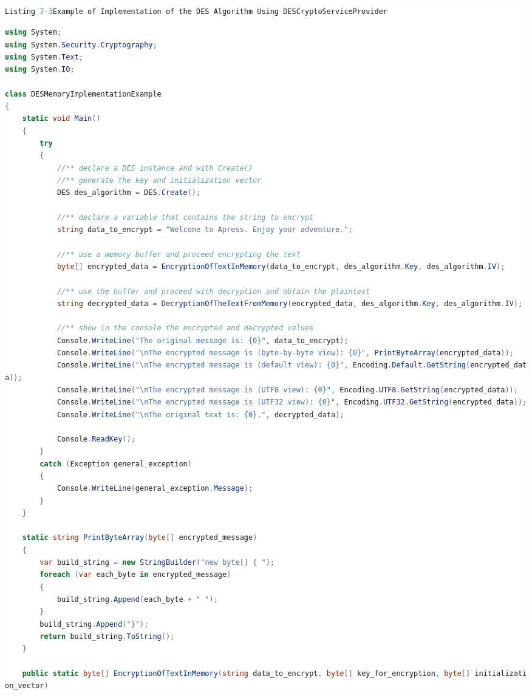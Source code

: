 ```cs
Listing 7-3Example of Implementation of the DES Algorithm Using DESCryptoServiceProvider

```

```cs
using System;
using System.Security.Cryptography;
using System.Text;
using System.IO;

class DESMemoryImplementationExample
{
    static void Main()
    {
        try
        {
            //** declare a DES instance and with Create()
            //** generate the key and initialization vector
            DES des_algorithm = DES.Create();

            //** declare a variable that contains the string to encrypt
            string data_to_encrypt = "Welcome to Apress. Enjoy your adventure.";

            //** use a memory buffer and proceed encrypting the text
            byte[] encrypted_data = EncryptionOfTextInMemory(data_to_encrypt, des_algorithm.Key, des_algorithm.IV);

            //** use the buffer and proceed with decryption and obtain the plaintext
            string decrypted_data = DecryptionOfTheTextFromMemory(encrypted_data, des_algorithm.Key, des_algorithm.IV);

            //** show in the console the encrypted and decrypted values
            Console.WriteLine("The original message is: {0}", data_to_encrypt);
            Console.WriteLine("\nThe encrypted message is (byte-by-byte view): {0}", PrintByteArray(encrypted_data));
            Console.WriteLine("\nThe encrypted message is (default view): {0}", Encoding.Default.GetString(encrypted_data));
            Console.WriteLine("\nThe encrypted message is (UTF8 view): {0}", Encoding.UTF8.GetString(encrypted_data));
            Console.WriteLine("\nThe encrypted message is (UTF32 view): {0}", Encoding.UTF32.GetString(encrypted_data));
            Console.WriteLine("\nThe original text is: {0}.", decrypted_data);

            Console.ReadKey();
        }
        catch (Exception general_exception)
        {
            Console.WriteLine(general_exception.Message);
        }
    }

    static string PrintByteArray(byte[] encrypted_message)
    {
        var build_string = new StringBuilder("new byte[] { ");
        foreach (var each_byte in encrypted_message)
        {
            build_string.Append(each_byte + " ");
        }
        build_string.Append("}");
        return build_string.ToString();
    }

    public static byte[] EncryptionOfTextInMemory(string data_to_encrypt, byte[] key_for_encryption, byte[] initialization_vector)
```